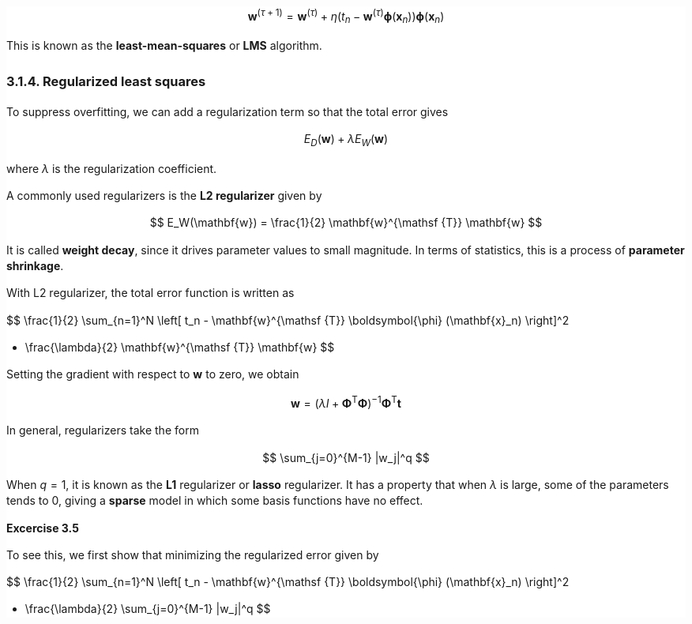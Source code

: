 $$
\mathbf{w}^{(\tau+1)} = \mathbf{w}^{(\tau)} + \eta \left( t_n - \mathbf{w}^{(\tau)} \boldsymbol{\phi}(\mathbf{x}_n) \right) \boldsymbol{\phi}(\mathbf{x}_n)
$$

This is known as the **least-mean-squares** or **LMS** algorithm.

### 3.1.4. Regularized least squares

To suppress overfitting, we can add a regularization term so that the total error gives

$$
E_D (\mathbf{w}) + \lambda E_W(\mathbf{w})
$$

where $\lambda$ is the regularization coefficient.

A commonly used regularizers is the  **L2 regularizer** given by

$$
E_W(\mathbf{w}) = \frac{1}{2} \mathbf{w}^{\mathsf {T}} \mathbf{w}
$$

It is called **weight decay**, since it drives parameter values to small magnitude. In terms of statistics, this is a process of **parameter shrinkage**.

With L2 regularizer, the total error function is written as

$$
\frac{1}{2} \sum_{n=1}^N \left[ t_n - \mathbf{w}^{\mathsf {T}} \boldsymbol{\phi} (\mathbf{x}_n) \right]^2
+ \frac{\lambda}{2} \mathbf{w}^{\mathsf {T}} \mathbf{w}
$$

Setting the gradient with respect to $\mathbf{w}$ to zero, we obtain

$$
\mathbf{w} = (\lambda I + \boldsymbol{\Phi}^{\mathsf {T}} \boldsymbol{\Phi})^{-1} \boldsymbol{\Phi}^{\mathsf {T}} \mathbf{t}
$$

In general, regularizers take the form

$$
\sum_{j=0}^{M-1} |w_j|^q
$$

When $q=1$, it is known as the **L1** regularizer or **lasso** regularizer. It has a property that when $\lambda$ is large, some of the parameters tends to 0,
giving a **sparse** model in which some basis functions have no effect.

**Excercise 3.5**

To see this, we first show that minimizing the regularized error given by

$$
\frac{1}{2} \sum_{n=1}^N \left[ t_n - \mathbf{w}^{\mathsf {T}} \boldsymbol{\phi} (\mathbf{x}_n) \right]^2
+ \frac{\lambda}{2} \sum_{j=0}^{M-1} |w_j|^q
$$
